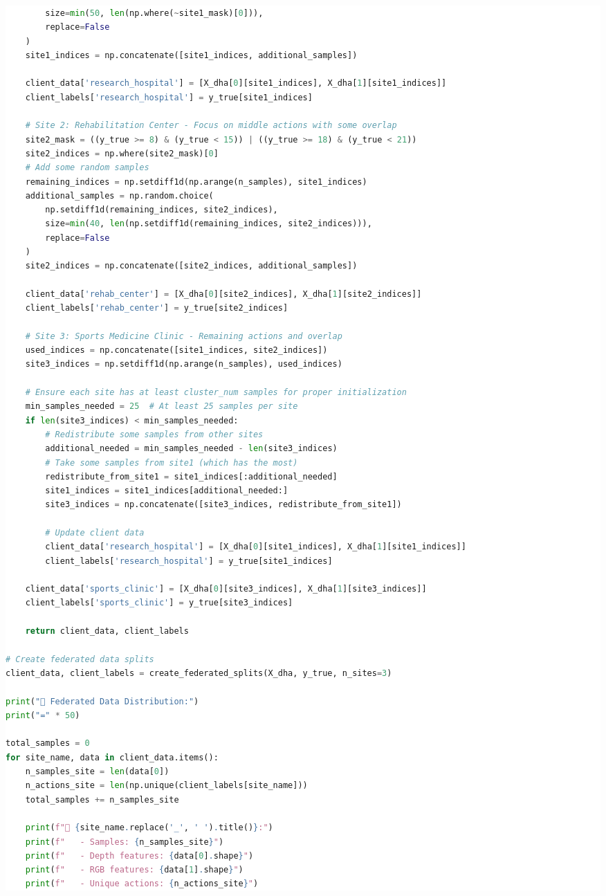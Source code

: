 ```python
        size=min(50, len(np.where(~site1_mask)[0])), 
        replace=False
    )
    site1_indices = np.concatenate([site1_indices, additional_samples])
  
    client_data['research_hospital'] = [X_dha[0][site1_indices], X_dha[1][site1_indices]]
    client_labels['research_hospital'] = y_true[site1_indices]
  
    # Site 2: Rehabilitation Center - Focus on middle actions with some overlap
    site2_mask = ((y_true >= 8) & (y_true < 15)) | ((y_true >= 18) & (y_true < 21))
    site2_indices = np.where(site2_mask)[0]
    # Add some random samples
    remaining_indices = np.setdiff1d(np.arange(n_samples), site1_indices)
    additional_samples = np.random.choice(
        np.setdiff1d(remaining_indices, site2_indices),
        size=min(40, len(np.setdiff1d(remaining_indices, site2_indices))),
        replace=False
    )
    site2_indices = np.concatenate([site2_indices, additional_samples])
  
    client_data['rehab_center'] = [X_dha[0][site2_indices], X_dha[1][site2_indices]]
    client_labels['rehab_center'] = y_true[site2_indices]
  
    # Site 3: Sports Medicine Clinic - Remaining actions and overlap
    used_indices = np.concatenate([site1_indices, site2_indices])
    site3_indices = np.setdiff1d(np.arange(n_samples), used_indices)
  
    # Ensure each site has at least cluster_num samples for proper initialization
    min_samples_needed = 25  # At least 25 samples per site
    if len(site3_indices) < min_samples_needed:
        # Redistribute some samples from other sites
        additional_needed = min_samples_needed - len(site3_indices)
        # Take some samples from site1 (which has the most)
        redistribute_from_site1 = site1_indices[:additional_needed]
        site1_indices = site1_indices[additional_needed:]
        site3_indices = np.concatenate([site3_indices, redistribute_from_site1])
  
        # Update client data
        client_data['research_hospital'] = [X_dha[0][site1_indices], X_dha[1][site1_indices]]
        client_labels['research_hospital'] = y_true[site1_indices]
  
    client_data['sports_clinic'] = [X_dha[0][site3_indices], X_dha[1][site3_indices]]
    client_labels['sports_clinic'] = y_true[site3_indices]
  
    return client_data, client_labels

# Create federated data splits
client_data, client_labels = create_federated_splits(X_dha, y_true, n_sites=3)

print("🏥 Federated Data Distribution:")
print("=" * 50)

total_samples = 0
for site_name, data in client_data.items():
    n_samples_site = len(data[0])
    n_actions_site = len(np.unique(client_labels[site_name]))
    total_samples += n_samples_site
  
    print(f"📍 {site_name.replace('_', ' ').title()}:")
    print(f"   - Samples: {n_samples_site}")
    print(f"   - Depth features: {data[0].shape}")
    print(f"   - RGB features: {data[1].shape}")
    print(f"   - Unique actions: {n_actions_site}")
```